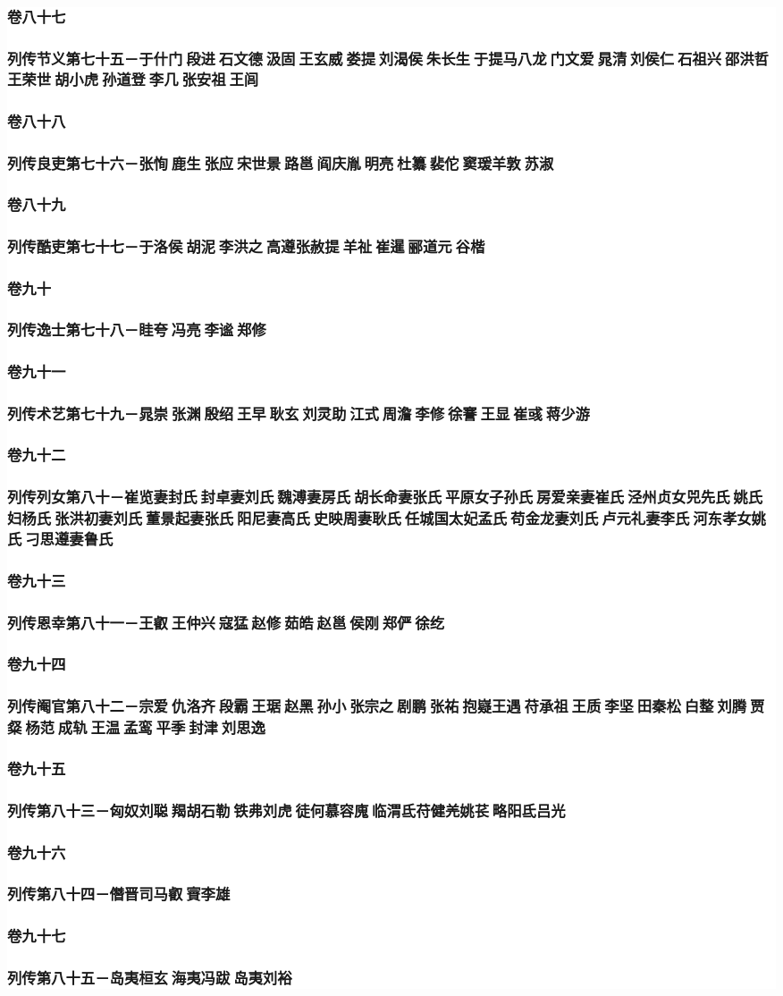 
### 卷八十七　
### 列传节义第七十五－于什门 段进 石文德 汲固 王玄威 娄提 刘渴侯 朱长生 于提马八龙 门文爱 晁清 刘侯仁 石祖兴 邵洪哲 王荣世 胡小虎 孙道登 李几 张安祖 王闾


### 卷八十八　
### 列传良吏第七十六－张恂 鹿生 张应 宋世景 路邕 阎庆胤 明亮 杜纂 裴佗 窦瑗羊敦 苏淑


### 卷八十九　
### 列传酷吏第七十七－于洛侯 胡泥 李洪之 高遵张赦提 羊祉 崔暹 郦道元 谷楷


### 卷九十　
### 列传逸士第七十八－眭夸 冯亮 李谧 郑修



### 卷九十一　
### 列传术艺第七十九－晁崇 张渊 殷绍 王早 耿玄 刘灵助 江式 周澹 李修 徐謇 王显 崔彧 蒋少游


### 卷九十二　
### 列传列女第八十－崔览妻封氏 封卓妻刘氏 魏溥妻房氏 胡长命妻张氏 平原女子孙氏 房爱亲妻崔氏 泾州贞女兕先氏 姚氏妇杨氏 张洪初妻刘氏 董景起妻张氏 阳尼妻高氏 史映周妻耿氏 任城国太妃孟氏 苟金龙妻刘氏 卢元礼妻李氏 河东孝女姚氏 刁思遵妻鲁氏


### 卷九十三　
### 列传恩幸第八十一－王叡 王仲兴 寇猛 赵修 茹皓 赵邕 侯刚 郑俨 徐纥


### 卷九十四　
### 列传阉官第八十二－宗爱 仇洛齐 段霸 王琚 赵黑 孙小 张宗之 剧鹏 张祐 抱嶷王遇 苻承祖 王质 李坚 田秦松 白整 刘腾 贾粲 杨范 成轨 王温 孟鸾 平季 封津 刘思逸


### 卷九十五　
### 列传第八十三－匈奴刘聪 羯胡石勒 铁弗刘虎 徒何慕容廆 临渭氐苻健羌姚苌 略阳氐吕光


### 卷九十六　
### 列传第八十四－僭晋司马叡 賨李雄


### 卷九十七　
### 列传第八十五－岛夷桓玄 海夷冯跋 岛夷刘裕
